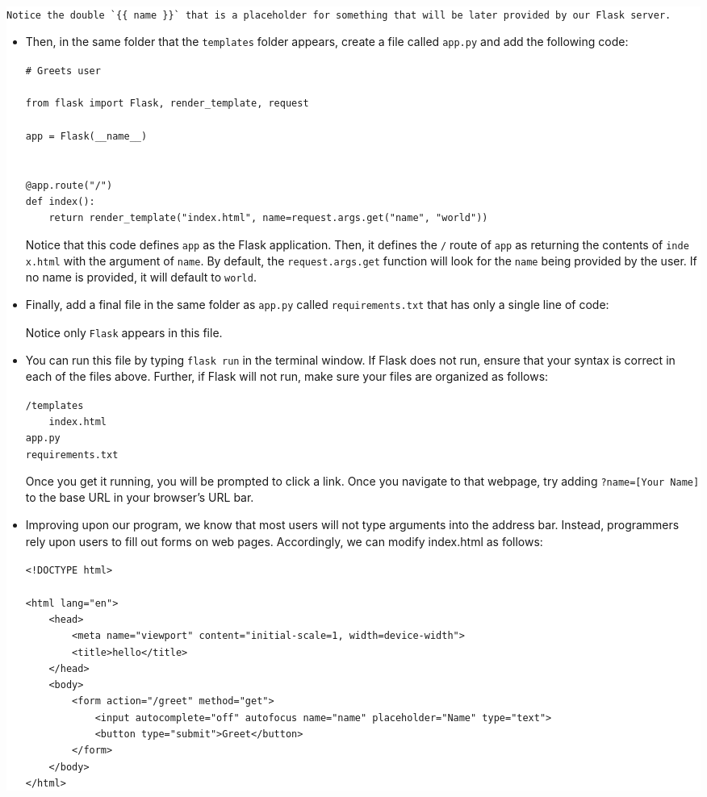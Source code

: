     
    Notice the double `{{ name }}` that is a placeholder for something that will be later provided by our Flask server.
    
-   Then, in the same folder that the `templates` folder appears, create a file called `app.py` and add the following code:
    
        # Greets user
        
        from flask import Flask, render_template, request
        
        app = Flask(__name__)
        
        
        @app.route("/")
        def index():
            return render_template("index.html", name=request.args.get("name", "world"))
        
    
    Notice that this code defines `app` as the Flask application. Then, it defines the `/` route of `app` as returning the contents of `index.html` with the argument of `name`. By default, the `request.args.get` function will look for the `name` being provided by the user. If no name is provided, it will default to `world`.
    
-   Finally, add a final file in the same folder as `app.py` called `requirements.txt` that has only a single line of code:
    
    Notice only `Flask` appears in this file.
    
-   You can run this file by typing `flask run` in the terminal window. If Flask does not run, ensure that your syntax is correct in each of the files above. Further, if Flask will not run, make sure your files are organized as follows:
    
        /templates
            index.html
        app.py
        requirements.txt
        
    
    Once you get it running, you will be prompted to click a link. Once you navigate to that webpage, try adding `?name=[Your Name]` to the base URL in your browser’s URL bar.
    
-   Improving upon our program, we know that most users will not type arguments into the address bar. Instead, programmers rely upon users to fill out forms on web pages. Accordingly, we can modify index.html as follows:
    
        <!DOCTYPE html>
        
        <html lang="en">
            <head>
                <meta name="viewport" content="initial-scale=1, width=device-width">
                <title>hello</title>
            </head>
            <body>
                <form action="/greet" method="get">
                    <input autocomplete="off" autofocus name="name" placeholder="Name" type="text">
                    <button type="submit">Greet</button>
                </form>
            </body>
        </html>
        